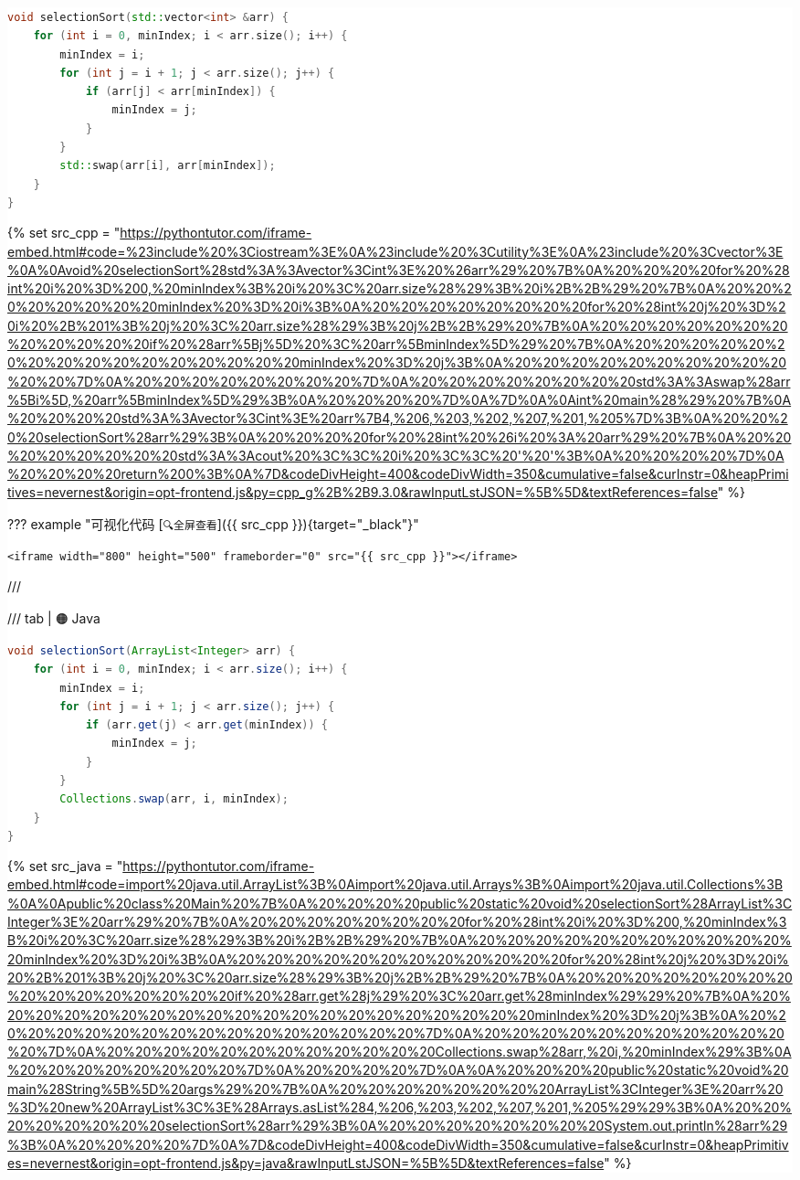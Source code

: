 ```cpp
void selectionSort(std::vector<int> &arr) {
    for (int i = 0, minIndex; i < arr.size(); i++) {
        minIndex = i;
        for (int j = i + 1; j < arr.size(); j++) {
            if (arr[j] < arr[minIndex]) {
                minIndex = j;
            }
        }
        std::swap(arr[i], arr[minIndex]);
    }
}
```

{% set src_cpp = "https://pythontutor.com/iframe-embed.html#code=%23include%20%3Ciostream%3E%0A%23include%20%3Cutility%3E%0A%23include%20%3Cvector%3E%0A%0Avoid%20selectionSort%28std%3A%3Avector%3Cint%3E%20%26arr%29%20%7B%0A%20%20%20%20for%20%28int%20i%20%3D%200,%20minIndex%3B%20i%20%3C%20arr.size%28%29%3B%20i%2B%2B%29%20%7B%0A%20%20%20%20%20%20%20%20minIndex%20%3D%20i%3B%0A%20%20%20%20%20%20%20%20for%20%28int%20j%20%3D%20i%20%2B%201%3B%20j%20%3C%20arr.size%28%29%3B%20j%2B%2B%29%20%7B%0A%20%20%20%20%20%20%20%20%20%20%20%20if%20%28arr%5Bj%5D%20%3C%20arr%5BminIndex%5D%29%20%7B%0A%20%20%20%20%20%20%20%20%20%20%20%20%20%20%20%20minIndex%20%3D%20j%3B%0A%20%20%20%20%20%20%20%20%20%20%20%20%7D%0A%20%20%20%20%20%20%20%20%7D%0A%20%20%20%20%20%20%20%20std%3A%3Aswap%28arr%5Bi%5D,%20arr%5BminIndex%5D%29%3B%0A%20%20%20%20%7D%0A%7D%0A%0Aint%20main%28%29%20%7B%0A%20%20%20%20std%3A%3Avector%3Cint%3E%20arr%7B4,%206,%203,%202,%207,%201,%205%7D%3B%0A%20%20%20%20selectionSort%28arr%29%3B%0A%20%20%20%20for%20%28int%20%26i%20%3A%20arr%29%20%7B%0A%20%20%20%20%20%20%20%20std%3A%3Acout%20%3C%3C%20i%20%3C%3C%20'%20'%3B%0A%20%20%20%20%7D%0A%20%20%20%20return%200%3B%0A%7D&codeDivHeight=400&codeDivWidth=350&cumulative=false&curInstr=0&heapPrimitives=nevernest&origin=opt-frontend.js&py=cpp_g%2B%2B9.3.0&rawInputLstJSON=%5B%5D&textReferences=false" %}

??? example "可视化代码 [`🔍全屏查看`]({{ src_cpp }}){target="_black"}"

    <iframe width="800" height="500" frameborder="0" src="{{ src_cpp }}"></iframe>

///

/// tab | 🟠 Java

```java
void selectionSort(ArrayList<Integer> arr) {
    for (int i = 0, minIndex; i < arr.size(); i++) {
        minIndex = i;
        for (int j = i + 1; j < arr.size(); j++) {
            if (arr.get(j) < arr.get(minIndex)) {
                minIndex = j;
            }
        }
        Collections.swap(arr, i, minIndex);
    }
}
```

{% set src_java = "https://pythontutor.com/iframe-embed.html#code=import%20java.util.ArrayList%3B%0Aimport%20java.util.Arrays%3B%0Aimport%20java.util.Collections%3B%0A%0Apublic%20class%20Main%20%7B%0A%20%20%20%20public%20static%20void%20selectionSort%28ArrayList%3CInteger%3E%20arr%29%20%7B%0A%20%20%20%20%20%20%20%20for%20%28int%20i%20%3D%200,%20minIndex%3B%20i%20%3C%20arr.size%28%29%3B%20i%2B%2B%29%20%7B%0A%20%20%20%20%20%20%20%20%20%20%20%20minIndex%20%3D%20i%3B%0A%20%20%20%20%20%20%20%20%20%20%20%20for%20%28int%20j%20%3D%20i%20%2B%201%3B%20j%20%3C%20arr.size%28%29%3B%20j%2B%2B%29%20%7B%0A%20%20%20%20%20%20%20%20%20%20%20%20%20%20%20%20if%20%28arr.get%28j%29%20%3C%20arr.get%28minIndex%29%29%20%7B%0A%20%20%20%20%20%20%20%20%20%20%20%20%20%20%20%20%20%20%20%20minIndex%20%3D%20j%3B%0A%20%20%20%20%20%20%20%20%20%20%20%20%20%20%20%20%7D%0A%20%20%20%20%20%20%20%20%20%20%20%20%7D%0A%20%20%20%20%20%20%20%20%20%20%20%20Collections.swap%28arr,%20i,%20minIndex%29%3B%0A%20%20%20%20%20%20%20%20%7D%0A%20%20%20%20%7D%0A%0A%20%20%20%20public%20static%20void%20main%28String%5B%5D%20args%29%20%7B%0A%20%20%20%20%20%20%20%20ArrayList%3CInteger%3E%20arr%20%3D%20new%20ArrayList%3C%3E%28Arrays.asList%284,%206,%203,%202,%207,%201,%205%29%29%3B%0A%20%20%20%20%20%20%20%20selectionSort%28arr%29%3B%0A%20%20%20%20%20%20%20%20System.out.println%28arr%29%3B%0A%20%20%20%20%7D%0A%7D&codeDivHeight=400&codeDivWidth=350&cumulative=false&curInstr=0&heapPrimitives=nevernest&origin=opt-frontend.js&py=java&rawInputLstJSON=%5B%5D&textReferences=false" %}


[^1]: [11.2   选择排序 - Hello 算法](https://www.hello-algo.com/chapter_sorting/selection_sort/){target=_blank}
[^2]: [选择排序 - OI Wiki](https://oiwiki.org/basic/selection-sort/){target=_blank}
[^3]: [算法讲解004【入门】选择、冒泡、插入排序_哔哩哔哩_bilibili](https://www.bilibili.com/video/BV12P41147to/){target=_blank}